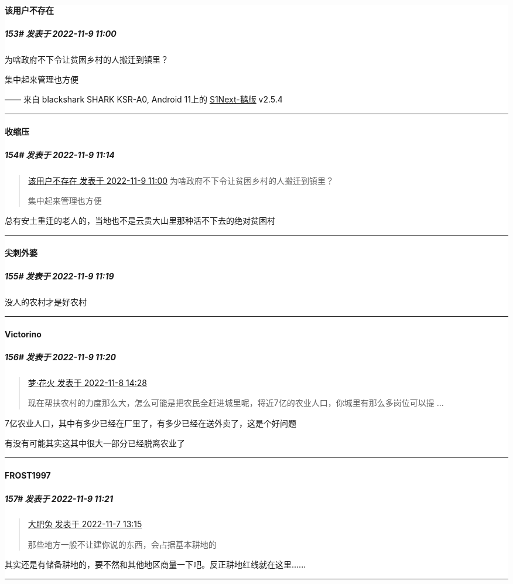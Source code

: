 ####  该用户不存在  
##### 153#       发表于 2022-11-9 11:00

为啥政府不下令让贫困乡村的人搬迁到镇里？

集中起来管理也方便

—— 来自 blackshark SHARK KSR-A0, Android 11上的 [S1Next-鹅版](https://github.com/ykrank/S1-Next/releases) v2.5.4



*****

####  收缩压  
##### 154#       发表于 2022-11-9 11:14

<blockquote><a href="httphttps://bbs.saraba1st.com/2b/forum.php?mod=redirect&amp;goto=findpost&amp;pid=58348601&amp;ptid=2103655" target="_blank">该用户不存在 发表于 2022-11-9 11:00</a>
为啥政府不下令让贫困乡村的人搬迁到镇里？

集中起来管理也方便</blockquote>
总有安土重迁的老人的，当地也不是云贵大山里那种活不下去的绝对贫困村

*****

####  尖刺外婆  
##### 155#       发表于 2022-11-9 11:19

没人的农村才是好农村

*****

####  Victorino  
##### 156#       发表于 2022-11-9 11:20

<blockquote><a href="httphttps://bbs.saraba1st.com/2b/forum.php?mod=redirect&amp;goto=findpost&amp;pid=58334703&amp;ptid=2103655" target="_blank">梦·花火 发表于 2022-11-8 14:28</a>

现在帮扶农村的力度那么大，怎么可能是把农民全赶进城里呢，将近7亿的农业人口，你城里有那么多岗位可以提 ...</blockquote>
7亿农业人口，其中有多少已经在厂里了，有多少已经在送外卖了，这是个好问题

有没有可能其实这其中很大一部分已经脱离农业了



*****

####  FROST1997  
##### 157#       发表于 2022-11-9 11:21

<blockquote><a href="httphttps://bbs.saraba1st.com/2b/forum.php?mod=redirect&amp;goto=findpost&amp;pid=58317565&amp;ptid=2103655" target="_blank">大肥兔 发表于 2022-11-7 13:15</a>

那些地方一般不让建你说的东西，会占据基本耕地的</blockquote>
其实还是有储备耕地的，要不然和其他地区商量一下吧。反正耕地红线就在这里......

*****
